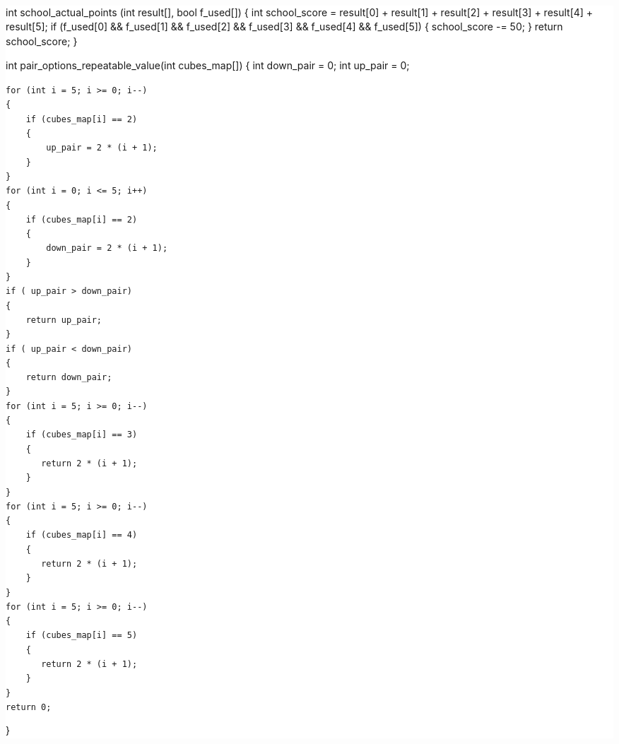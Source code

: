 
int school_actual_points (int result[], bool f_used[])
{
	int school_score = result[0] + result[1] + result[2] + result[3] + result[4] + result[5];
	    if (f_used[0] && f_used[1] && f_used[2] && f_used[3] && f_used[4] && f_used[5]) 
	{
        school_score -= 50;
    }
	return school_score;
}

	
int pair_options_repeatable_value(int cubes_map[]) 
{
	int down_pair = 0;
	int up_pair = 0;
	
    for (int i = 5; i >= 0; i--) 
	{
        if (cubes_map[i] == 2) 
		{
            up_pair = 2 * (i + 1);
        }
	}
    for (int i = 0; i <= 5; i++) 
	{
        if (cubes_map[i] == 2) 
		{
            down_pair = 2 * (i + 1);
        }
    }
	if ( up_pair > down_pair)
	{
		return up_pair;
	}
	if ( up_pair < down_pair)
	{
		return down_pair;
	}		
	for (int i = 5; i >= 0; i--) 
	{
    	if (cubes_map[i] == 3) 
		{
 	       return 2 * (i + 1);
 	   	}
    }
	for (int i = 5; i >= 0; i--) 
	{
    	if (cubes_map[i] == 4) 
		{
 	       return 2 * (i + 1);
 	   	}
    }
	for (int i = 5; i >= 0; i--) 
	{
    	if (cubes_map[i] == 5) 
		{
 	       return 2 * (i + 1);
 	   	}
    }
    return 0;
}
